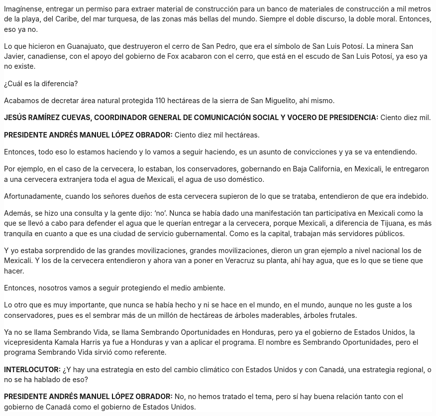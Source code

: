 Imagínense, entregar un permiso para extraer material de construcción para un
banco de materiales de construcción a mil metros de la playa, del Caribe, del
mar turquesa, de las zonas más bellas del mundo. Siempre el doble discurso, la
doble moral. Entonces, eso ya no.

Lo que hicieron en Guanajuato, que destruyeron el cerro de San Pedro, que era
el símbolo de San Luis Potosí. La minera San Javier, canadiense, con el apoyo
del gobierno de Fox acabaron con el cerro, que está en el escudo de San Luis
Potosí, ya eso ya no existe.

¿Cuál es la diferencia?

Acabamos de decretar área natural protegida 110 hectáreas de la sierra de San
Miguelito, ahí mismo.

**JESÚS RAMÍREZ CUEVAS, COORDINADOR GENERAL DE COMUNICACIÓN SOCIAL Y VOCERO DE
PRESIDENCIA:** Ciento diez mil.

**PRESIDENTE ANDRÉS MANUEL LÓPEZ OBRADOR:** Ciento diez mil hectáreas.

Entonces, todo eso lo estamos haciendo y lo vamos a seguir haciendo, es un
asunto de convicciones y ya se va entendiendo.

Por ejemplo, en el caso de la cervecera, lo estaban, los conservadores,
gobernando en Baja California, en Mexicali, le entregaron a una cervecera
extranjera toda el agua de Mexicali, el agua de uso doméstico.

Afortunadamente, cuando los señores dueños de esta cervecera supieron de lo
que se trataba, entendieron de que era indebido.

Además, se hizo una consulta y la gente dijo: ‘no’. Nunca se había dado una
manifestación tan participativa en Mexicali como la que se llevó a cabo para
defender el agua que le querían entregar a la cervecera, porque Mexicali, a
diferencia de Tijuana, es más tranquila en cuanto a que es una ciudad de
servicio gubernamental. Como es la capital, trabajan más servidores públicos.

Y yo estaba sorprendido de las grandes movilizaciones, grandes movilizaciones,
dieron un gran ejemplo a nivel nacional los de Mexicali. Y los de la cervecera
entendieron y ahora van a poner en Veracruz su planta, ahí hay agua, que es lo
que se tiene que hacer.

Entonces, nosotros vamos a seguir protegiendo el medio ambiente.

Lo otro que es muy importante, que nunca se había hecho y ni se hace en el
mundo, en el mundo, aunque no les guste a los conservadores, pues es el
sembrar más de un millón de hectáreas de árboles maderables, árboles frutales.

Ya no se llama Sembrando Vida, se llama Sembrando Oportunidades en Honduras,
pero ya el gobierno de Estados Unidos, la vicepresidenta Kamala Harris ya fue
a Honduras y van a aplicar el programa. El nombre es Sembrando Oportunidades,
pero el programa Sembrando Vida sirvió como referente.

**INTERLOCUTOR:** ¿Y hay una estrategia en esto del cambio climático con
Estados Unidos y con Canadá, una estrategia regional, o no se ha hablado de
eso?

**PRESIDENTE ANDRÉS MANUEL LÓPEZ OBRADOR:** No, no hemos tratado el tema, pero
sí hay buena relación tanto con el gobierno de Canadá como el gobierno de
Estados Unidos.
